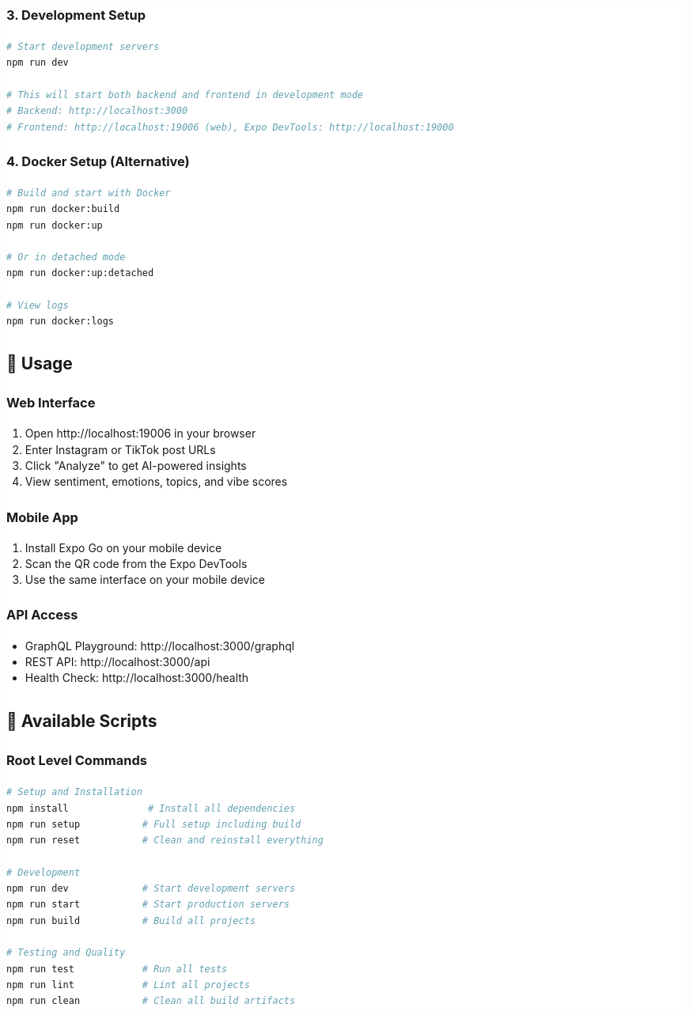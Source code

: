 ### 3. Development Setup

```bash
# Start development servers
npm run dev

# This will start both backend and frontend in development mode
# Backend: http://localhost:3000
# Frontend: http://localhost:19006 (web), Expo DevTools: http://localhost:19000
```

### 4. Docker Setup (Alternative)

```bash
# Build and start with Docker
npm run docker:build
npm run docker:up

# Or in detached mode
npm run docker:up:detached

# View logs
npm run docker:logs
```

## 📱 Usage

### Web Interface
1. Open http://localhost:19006 in your browser
2. Enter Instagram or TikTok post URLs
3. Click "Analyze" to get AI-powered insights
4. View sentiment, emotions, topics, and vibe scores

### Mobile App
1. Install Expo Go on your mobile device
2. Scan the QR code from the Expo DevTools
3. Use the same interface on your mobile device

### API Access
- GraphQL Playground: http://localhost:3000/graphql
- REST API: http://localhost:3000/api
- Health Check: http://localhost:3000/health

## 🔧 Available Scripts

### Root Level Commands

```bash
# Setup and Installation
npm install              # Install all dependencies
npm run setup           # Full setup including build
npm run reset           # Clean and reinstall everything

# Development
npm run dev             # Start development servers
npm run start           # Start production servers
npm run build           # Build all projects

# Testing and Quality
npm run test            # Run all tests
npm run lint            # Lint all projects
npm run clean           # Clean all build artifacts

```